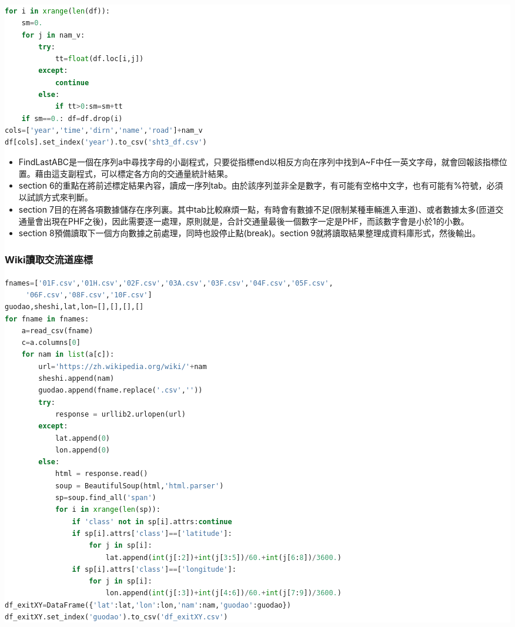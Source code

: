 ```python
for i in xrange(len(df)):
    sm=0.
    for j in nam_v:
        try:
            tt=float(df.loc[i,j])
        except:
            continue
        else:
            if tt>0:sm=sm+tt
    if sm==0.: df=df.drop(i)
cols=['year','time','dirn','name','road']+nam_v
df[cols].set_index('year').to_csv('sht3_df.csv')
```
- FindLastABC是一個在序列a中尋找字母的小副程式，只要從指標end以相反方向在序列中找到A~F中任一英文字母，就會回報該指標位置。藉由這支副程式，可以標定各方向的交通量統計結果。
- section 6的重點在將前述標定結果內容，讀成一序列tab。由於該序列並非全是數字，有可能有空格中文字，也有可能有%符號，必須以試誤方式來判斷。
- section 7目的在將各項數據儲存在序列裏。其中tab比較麻煩一點，有時會有數據不足(限制某種車輛進入車道)、或者數據太多(匝道交通量會出現在PHF之後)，因此需要逐一處理，原則就是，合計交通量最後一個數字一定是PHF，而該數字會是小於1的小數。
- section 8預備讀取下一個方向數據之前處理，同時也設停止點(break)。section 9就將讀取結果整理成資料庫形式，然後輸出。

### Wiki讀取交流道座標
```python
fnames=['01F.csv','01H.csv','02F.csv','03A.csv','03F.csv','04F.csv','05F.csv',
     '06F.csv','08F.csv','10F.csv']
guodao,sheshi,lat,lon=[],[],[],[]
for fname in fnames:
    a=read_csv(fname)
    c=a.columns[0]
    for nam in list(a[c]):
        url='https://zh.wikipedia.org/wiki/'+nam
        sheshi.append(nam)
        guodao.append(fname.replace('.csv',''))
        try:
            response = urllib2.urlopen(url)
        except:
            lat.append(0)
            lon.append(0)
        else:
            html = response.read()
            soup = BeautifulSoup(html,'html.parser')
            sp=soup.find_all('span')
            for i in xrange(len(sp)):
                if 'class' not in sp[i].attrs:continue
                if sp[i].attrs['class']==['latitude']:
                    for j in sp[i]:
                        lat.append(int(j[:2])+int(j[3:5])/60.+int(j[6:8])/3600.)
                if sp[i].attrs['class']==['longitude']:
                    for j in sp[i]:
                        lon.append(int(j[:3])+int(j[4:6])/60.+int(j[7:9])/3600.)
df_exitXY=DataFrame({'lat':lat,'lon':lon,'nam':nam,'guodao':guodao})
df_exitXY.set_index('guodao').to_csv('df_exitXY.csv')
```


[xml]: <> " 「可延伸標示語言」(Extensible Markup Language， XML)是一個讓文件能夠很容易地讓人去閱讀，同時又很容易讓電腦程式去辨識的語言格式和語法，它自SGML(Standard Generalized Markup Language)延伸而來。"
[json]: <https://zh.wikipedia.org/zh-tw/JSON> "JSON（JavaScript Object Notation, /ˈdʒeɪsən/）是由道格拉斯·克羅克福特構想和設計的一種輕量級資料交換格式。其內容由屬性和值所組成，因此也有易於閱讀和處理的優勢。JSON是獨立於程式語言的資料格式，其不僅是JavaScript的子集，也採用了C語言家族的習慣用法，目前也有許多程式語言都能夠將其解析和字串化，其廣泛使用的程度也使其成為通用的資料格式。"